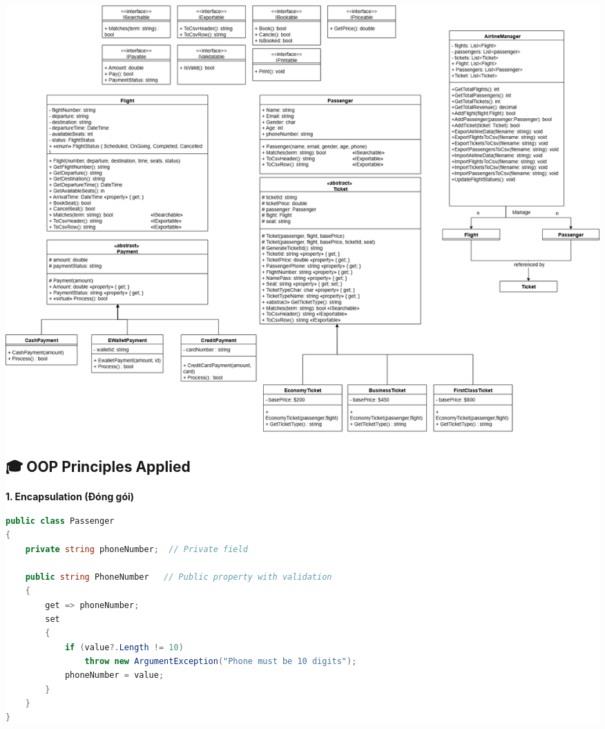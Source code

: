 ![System Diagram](https://raw.githubusercontent.com/SieuDoge/AirlineTicketSystem/refs/heads/main/AirlineSystem/Screenshot/class.png)


## 🎓 OOP Principles Applied
**1. Encapsulation (Đóng gói)**

```csharp
public class Passenger
{
    private string phoneNumber;  // Private field
    
    public string PhoneNumber   // Public property with validation
    {
        get => phoneNumber;
        set
        {
            if (value?.Length != 10)
                throw new ArgumentException("Phone must be 10 digits");
            phoneNumber = value;
        }
    }
}
```
